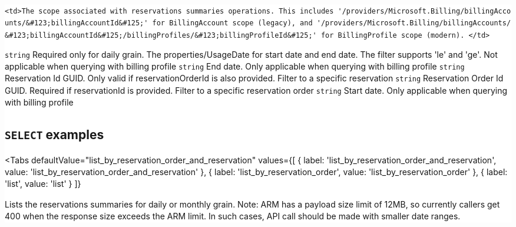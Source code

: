     <td>The scope associated with reservations summaries operations. This includes '/providers/Microsoft.Billing/billingAccounts/&#123;billingAccountId&#125;' for BillingAccount scope (legacy), and '/providers/Microsoft.Billing/billingAccounts/&#123;billingAccountId&#125;/billingProfiles/&#123;billingProfileId&#125;' for BillingProfile scope (modern). </td>
</tr>
<tr id="parameter-$filter">
    <td><CopyableCode code="$filter" /></td>
    <td><code>string</code></td>
    <td>Required only for daily grain. The properties/UsageDate for start date and end date. The filter supports 'le' and  'ge'. Not applicable when querying with billing profile</td>
</tr>
<tr id="parameter-endDate">
    <td><CopyableCode code="endDate" /></td>
    <td><code>string</code></td>
    <td>End date. Only applicable when querying with billing profile</td>
</tr>
<tr id="parameter-reservationId">
    <td><CopyableCode code="reservationId" /></td>
    <td><code>string</code></td>
    <td>Reservation Id GUID. Only valid if reservationOrderId is also provided. Filter to a specific reservation</td>
</tr>
<tr id="parameter-reservationOrderId">
    <td><CopyableCode code="reservationOrderId" /></td>
    <td><code>string</code></td>
    <td>Reservation Order Id GUID. Required if reservationId is provided. Filter to a specific reservation order</td>
</tr>
<tr id="parameter-startDate">
    <td><CopyableCode code="startDate" /></td>
    <td><code>string</code></td>
    <td>Start date. Only applicable when querying with billing profile</td>
</tr>
</tbody>
</table>

## `SELECT` examples

<Tabs
    defaultValue="list_by_reservation_order_and_reservation"
    values={[
        { label: 'list_by_reservation_order_and_reservation', value: 'list_by_reservation_order_and_reservation' },
        { label: 'list_by_reservation_order', value: 'list_by_reservation_order' },
        { label: 'list', value: 'list' }
    ]}
>
<TabItem value="list_by_reservation_order_and_reservation">

Lists the reservations summaries for daily or monthly grain. Note: ARM has a payload size limit of 12MB, so currently callers get 400 when the response size exceeds the ARM limit. In such cases, API call should be made with smaller date ranges.

